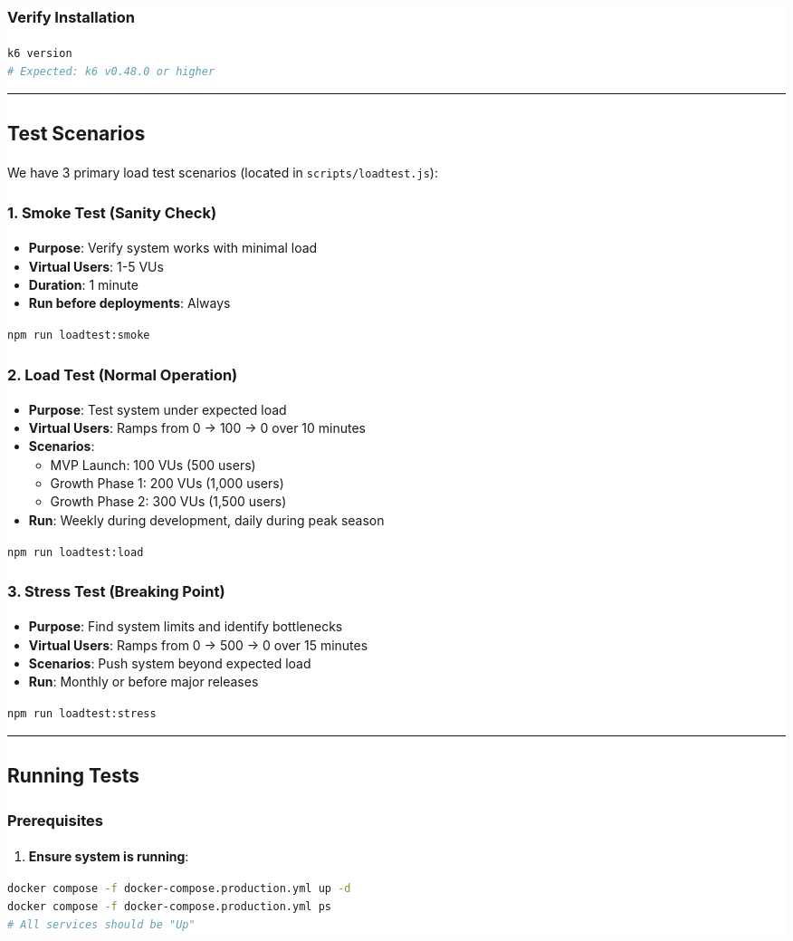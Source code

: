 ### Verify Installation
```bash
k6 version
# Expected: k6 v0.48.0 or higher
```

---

## Test Scenarios

We have 3 primary load test scenarios (located in `scripts/loadtest.js`):

### 1. **Smoke Test** (Sanity Check)
- **Purpose**: Verify system works with minimal load
- **Virtual Users**: 1-5 VUs
- **Duration**: 1 minute
- **Run before deployments**: Always

```bash
npm run loadtest:smoke
```

### 2. **Load Test** (Normal Operation)
- **Purpose**: Test system under expected load
- **Virtual Users**: Ramps from 0 → 100 → 0 over 10 minutes
- **Scenarios**:
  - MVP Launch: 100 VUs (500 users)
  - Growth Phase 1: 200 VUs (1,000 users)
  - Growth Phase 2: 300 VUs (1,500 users)
- **Run**: Weekly during development, daily during peak season

```bash
npm run loadtest:load
```

### 3. **Stress Test** (Breaking Point)
- **Purpose**: Find system limits and identify bottlenecks
- **Virtual Users**: Ramps from 0 → 500 → 0 over 15 minutes
- **Scenarios**: Push system beyond expected load
- **Run**: Monthly or before major releases

```bash
npm run loadtest:stress
```

---

## Running Tests

### Prerequisites

1. **Ensure system is running**:
```bash
docker compose -f docker-compose.production.yml up -d
docker compose -f docker-compose.production.yml ps
# All services should be "Up"
```
